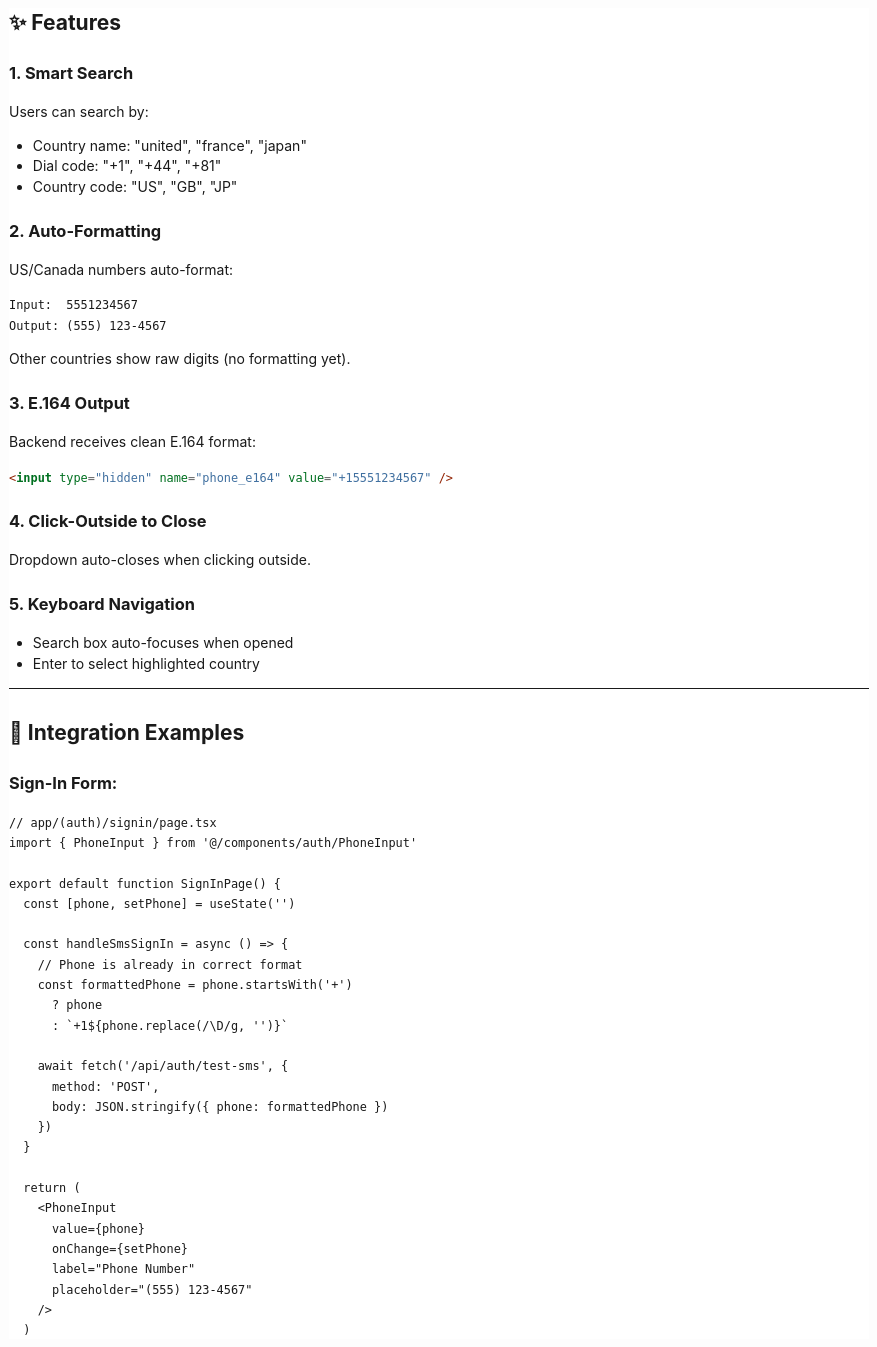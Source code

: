 ## ✨ Features

### **1. Smart Search**
Users can search by:
- Country name: "united", "france", "japan"
- Dial code: "+1", "+44", "+81"
- Country code: "US", "GB", "JP"

### **2. Auto-Formatting**
US/Canada numbers auto-format:
```
Input:  5551234567
Output: (555) 123-4567
```

Other countries show raw digits (no formatting yet).

### **3. E.164 Output**
Backend receives clean E.164 format:
```html
<input type="hidden" name="phone_e164" value="+15551234567" />
```

### **4. Click-Outside to Close**
Dropdown auto-closes when clicking outside.

### **5. Keyboard Navigation**
- Search box auto-focuses when opened
- Enter to select highlighted country

---

## 🎯 Integration Examples

### **Sign-In Form:**
```tsx
// app/(auth)/signin/page.tsx
import { PhoneInput } from '@/components/auth/PhoneInput'

export default function SignInPage() {
  const [phone, setPhone] = useState('')

  const handleSmsSignIn = async () => {
    // Phone is already in correct format
    const formattedPhone = phone.startsWith('+') 
      ? phone 
      : `+1${phone.replace(/\D/g, '')}`

    await fetch('/api/auth/test-sms', {
      method: 'POST',
      body: JSON.stringify({ phone: formattedPhone })
    })
  }

  return (
    <PhoneInput
      value={phone}
      onChange={setPhone}
      label="Phone Number"
      placeholder="(555) 123-4567"
    />
  )
```